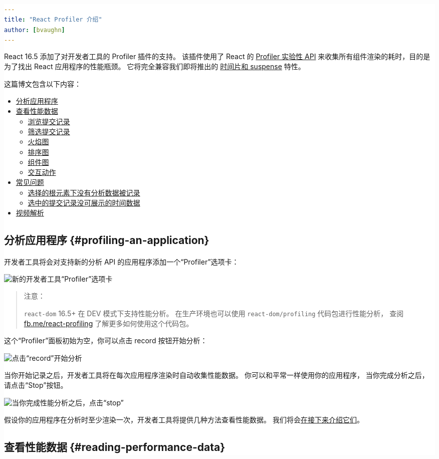 ```yaml
---
title: "React Profiler 介绍"
author: [bvaughn]
---
```


React 16.5 添加了对开发者工具的 Profiler 插件的支持。
该插件使用了 React 的 [Profiler 实验性 API](https://github.com/reactjs/rfcs/pull/51) 来收集所有组件渲染的耗时，目的是为了找出 React 应用程序的性能瓶颈。
它将完全兼容我们即将推出的 [时间片和 suspense](/blog/2018/03/01/sneak-peek-beyond-react-16.html) 特性。

这篇博文包含以下内容：

- [分析应用程序](#profiling-an-application)
- [查看性能数据](#reading-performance-data)
  - [浏览提交记录](#browsing-commits)
  - [筛选提交记录](#filtering-commits)
  - [火焰图](#flame-chart)
  - [排序图](#ranked-chart)
  - [组件图](#component-chart)
  - [交互动作](#interactions)
- [常见问题](#troubleshooting)
  - [选择的根元素下没有分析数据被记录](#no-profiling-data-has-been-recorded-for-the-selected-root)
  - [选中的提交记录没可展示的时间数据](#no-timing-data-to-display-for-the-selected-commit)
- [视频解析](#deep-dive-video)

## 分析应用程序 {#profiling-an-application}

开发者工具将会对支持新的分析 API 的应用程序添加一个“Profiler”选项卡：

![新的开发者工具“Profiler”选项卡](../images/blog/introducing-the-react-profiler/devtools-profiler-tab.png)

> 注意：
>
> `react-dom` 16.5+ 在 DEV 模式下支持性能分析。
> 在生产环境也可以使用 `react-dom/profiling` 代码包进行性能分析，
> 查阅 [fb.me/react-profiling](https://fb.me/react-profiling) 了解更多如何使用这个代码包。

这个“Profiler”面板初始为空，你可以点击 record 按钮开始分析：

![点击“record”开始分析](/images/blog/introducing-the-react-profiler/start-profiling.png)

当你开始记录之后，开发者工具将在每次应用程序渲染时自动收集性能数据。
你可以和平常一样使用你的应用程序，
当你完成分析之后，请点击“Stop”按钮。

![当你完成性能分析之后，点击“stop”](/images/blog/introducing-the-react-profiler/stop-profiling.png)

假设你的应用程序在分析时至少渲染一次，开发者工具将提供几种方法查看性能数据。
我们将会[在接下来介绍它们](#reading-performance-data)。

## 查看性能数据 {#reading-performance-data}
